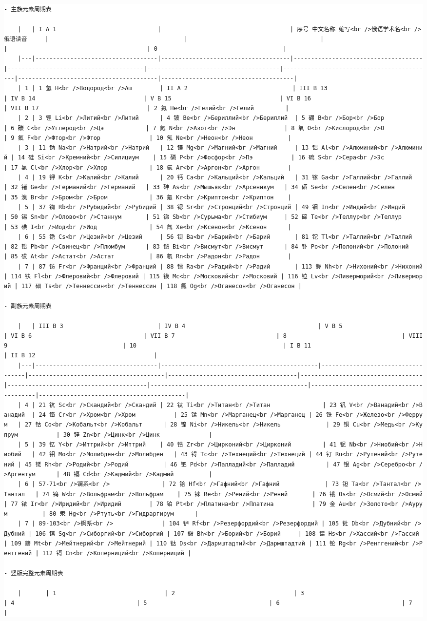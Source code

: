     - 主族元素周期表

        |   | I A 1                             |                                     | 序号 中文名称 缩写<br />俄语学术名<br />俄语读音     |                                       |                                      |                                           |                                        | 0                                    |
        |---|-----------------------------------|-------------------------------------|-------------------------------------|---------------------------------------|--------------------------------------|-------------------------------------------|----------------------------------------|--------------------------------------|
        | 1 | 1 氢 H<br />Водород<br />Аш        | II A 2                              | III B 13                            | IV B 14                               | V B 15                               | VI B 16                                   | VII B 17                               | 2 氦 He<br />Гелий<br />Гелий         |
        | 2 | 3 锂 Li<br />Литий<br />Литий      | 4 铍 Be<br />Бериллий<br />Бериллий  | 5 硼 B<br />Бор<br />Бор             | 6 碳 C<br />Углерод<br />Цэ            | 7 氮 N<br />Азот<br />Эн              | 8 氧 O<br />Кислород<br />О                | 9 氟 F<br />Фтор<br />Фтор              | 10 氖 Ne<br />Неон<br />Неон          |
        | 3 | 11 钠 Na<br />Натрий<br />Натрий   | 12 镁 Mg<br />Магний<br />Магний     | 13 铝 Al<br />Алюминий<br />Алюминий | 14 硅 Si<br />Кремний<br />Силициум    | 15 磷 P<br />Фосфор<br />Пэ           | 16 硫 S<br />Сера<br />Эс                  | 17 氯 Cl<br />Хлор<br />Хлор            | 18 氩 Ar<br />Аргон<br />Аргон        |
        | 4 | 19 钾 K<br />Калий<br />Калий      | 20 钙 Ca<br />Кальций<br />Кальций   | 31 镓 Ga<br />Галлий<br />Галлий     | 32 锗 Ge<br />Германий<br />Германий   | 33 砷 As<br />Мышьяк<br />Арсеникум   | 34 硒 Se<br />Селен<br />Селен             | 35 溴 Br<br />Бром<br />Бром            | 36 氪 Kr<br />Криптон<br />Криптон    |
        | 5 | 37 铷 Rb<br />Рубидий<br />Рубидий | 38 锶 Sr<br />Стронций<br />Стронций | 49 铟 In<br />Индий<br />Индий       | 50 锡 Sn<br />Олово<br />Станнум       | 51 锑 Sb<br />Сурьма<br />Стибиум     | 52 碲 Te<br />Теллур<br />Теллур           | 53 碘 I<br />Иод<br />Иод               | 54 氙 Xe<br />Ксенон<br />Ксенон      |
        | 6 | 55 铯 Cs<br />Цезий<br />Цезий     | 56 钡 Ba<br />Барий<br />Барий       | 81 铊 Tl<br />Таллий<br />Таллий     | 82 铅 Pb<br />Свинец<br />Плюмбум      | 83 铋 Bi<br />Висмут<br />Висмут      | 84 钋 Po<br />Полоний<br />Полоний         | 85 砹 At<br />Астат<br />Астат          | 86 氡 Rn<br />Радон<br />Радон        |
        | 7 | 87 钫 Fr<br />Франций<br />Франций | 88 镭 Ra<br />Радий<br />Радий       | 113 鉨 Nh<br />Нихоний<br />Нихоний  | 114 𫓧 Fl<br />Флеровий<br />Флеровий | 115 镆 Mc<br />Московий<br />Московий | 116 𫟷 Lv<br />Ливерморий<br />Ливерморий | 117 鿬 Ts<br />Теннессин<br />Теннессин | 118 鿫 Og<br />Оганесон<br />Оганесон |

    - 副族元素周期表
  
        |   | III B 3                           | IV B 4                                      | V B 5                             | VI B 6                                | VII B 7                             | 8                                 | VIII 9                                 | 10                                          | I B 11                                  | II B 12                                  |
        |---|-----------------------------------|---------------------------------------------|-----------------------------------|---------------------------------------|-------------------------------------|-----------------------------------|----------------------------------------|---------------------------------------------|-----------------------------------------|------------------------------------------|
        | 4 | 21 钪 Sc<br />Скандий<br />Скандий | 22 钛 Ti<br />Титан<br />Титан               | 23 钒 V<br />Ванадий<br />Ванадий  | 24 铬 Cr<br />Хром<br />Хром           | 25 锰 Mn<br />Марганец<br />Марганец | 26 铁 Fe<br />Железо<br />Феррум   | 27 钴 Co<br />Кобальт<br />Кобальт      | 28 镍 Ni<br />Никель<br />Никель             | 29 铜 Cu<br />Медь<br />Купрум           | 30 锌 Zn<br />Цинк<br />Цинк              |
        | 5 | 39 钇 Y<br />Иттрий<br />Иттрий    | 40 锆 Zr<br />Цирконий<br />Цирконий         | 41 铌 Nb<br />Ниобий<br />Ниобий   | 42 钼 Mo<br />Молибден<br />Молибден   | 43 锝 Tc<br />Технеций<br />Технеций | 44 钌 Ru<br />Рутений<br />Рутений | 45 铑 Rh<br />Родий<br />Родий          | 46 钯 Pd<br />Палладий<br />Палладий         | 47 银 Ag<br />Серебро<br />Аргентум      | 48 镉 Cd<br />Кадмий<br />Кадмий          |
        | 6 | 57-71<br />镧系<br />               | 72 铪 Hf<br />Гафний<br />Гафний             | 73 钽 Ta<br />Тантал<br />Тантал   | 74 钨 W<br />Вольфрам<br />Вольфрам    | 75 铼 Re<br />Рений<br />Рений       | 76 锇 Os<br />Осмий<br />Осмий     | 77 铱 Ir<br />Иридий<br />Иридий        | 78 铂 Pt<br />Платина<br />Платина           | 79 金 Au<br />Золото<br />Аурум          | 80 汞 Hg<br />Ртуть<br />Гидраргирум      |
        | 7 | 89-103<br />锕系<br />              | 104 𬬻 Rf<br />Резерфордий<br />Резерфордий | 105 𬭊 Db<br />Дубний<br />Дубний | 106 𬭳 Sg<br />Сиборгий<br />Сиборгий | 107 𨨏 Bh<br />Борий<br />Борий     | 108 𬭶 Hs<br />Хассий<br />Гассий | 109 䥑 Mt<br />Мейтнерий<br />Мейтнерий | 110 𫟼 Ds<br />Дармштадтий<br />Дармштадтий | 111 𬬭 Rg<br />Рентгений<br />Рентгений | 112 鿔 Cn<br />Коперниций<br />Коперниций |

    - 竖版完整元素周期表

        |       | 1                               | 2                                  | 3                                   | 4                                   | 5                                   | 6                                   | 7                                           |